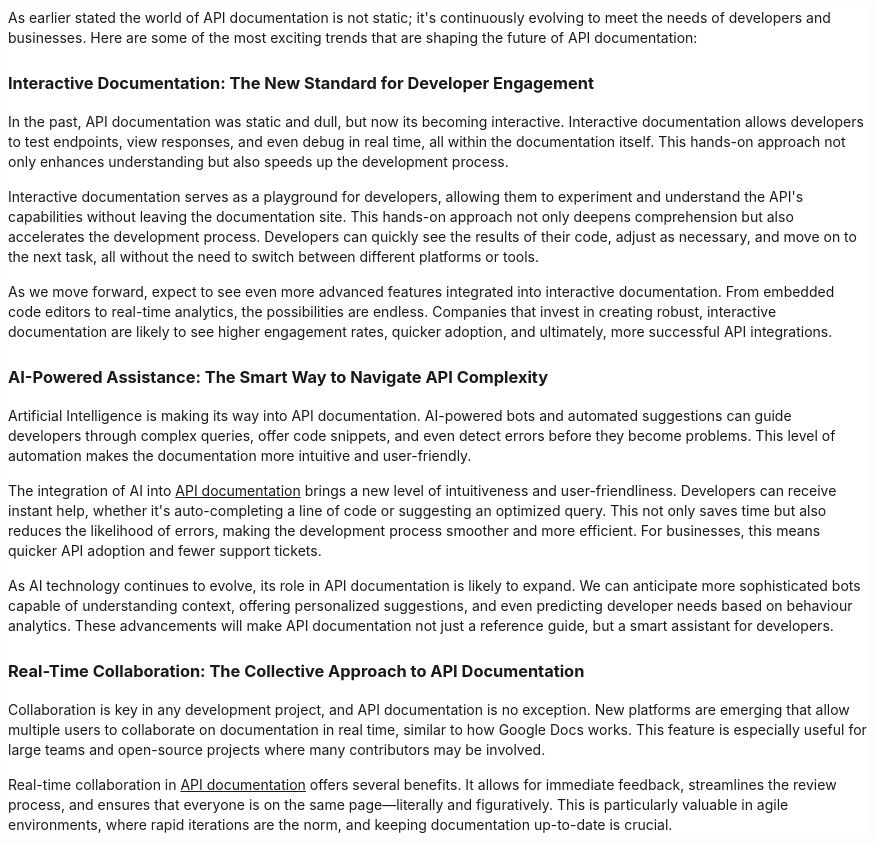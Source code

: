 As earlier stated the  world of API documentation is not static; it's continuously evolving to meet the needs of developers and businesses. Here are some of the most exciting trends that are shaping the future of API documentation:

### Interactive Documentation: The New Standard for Developer Engagement
In the past, API documentation was static and dull, but now its becoming interactive. Interactive documentation allows developers to test endpoints, view responses, and even debug in real time, all within the documentation itself. This hands-on approach not only enhances understanding but also speeds up the development process.

Interactive documentation serves as a playground for developers, allowing them to experiment and understand the API's capabilities without leaving the documentation site. This hands-on approach not only deepens comprehension but also accelerates the development process. Developers can quickly see the results of their code, adjust as necessary, and move on to the next task, all without the need to switch between different platforms or tools.

As we move forward, expect to see even more advanced features integrated into interactive documentation. From embedded code editors to real-time analytics, the possibilities are endless. Companies that invest in creating robust, interactive documentation are likely to see higher engagement rates, quicker adoption, and ultimately, more successful API integrations.

### AI-Powered Assistance: The Smart Way to Navigate API Complexity
Artificial Intelligence is making its way into API documentation. AI-powered bots and automated suggestions can guide developers through complex queries, offer code snippets, and even detect errors before they become problems. This level of automation makes the documentation more intuitive and user-friendly.

The integration of AI into [API documentation](https://apitoolkit.io/blog/api-documentation-and-observability-the-truth-you-must-know/) brings a new level of intuitiveness and user-friendliness. Developers can receive instant help, whether it's auto-completing a line of code or suggesting an optimized query. This not only saves time but also reduces the likelihood of errors, making the development process smoother and more efficient. For businesses, this means quicker API adoption and fewer support tickets.

As AI technology continues to evolve, its role in API documentation is likely to expand. We can anticipate more sophisticated bots capable of understanding context, offering personalized suggestions, and even predicting developer needs based on behaviour analytics. These advancements will make API documentation not just a reference guide, but a smart assistant for developers.

### Real-Time Collaboration: The Collective Approach to API Documentation
Collaboration is key in any development project, and API documentation is no exception. New platforms are emerging that allow multiple users to collaborate on documentation in real time, similar to how Google Docs works. This feature is especially useful for large teams and open-source projects where many contributors may be involved.

Real-time collaboration in [API documentation](https://apitoolkit.io/blog/api-documentation-and-observability-the-truth-you-must-know/) offers several benefits. It allows for immediate feedback, streamlines the review process, and ensures that everyone is on the same page—literally and figuratively. This is particularly valuable in agile environments, where rapid iterations are the norm, and keeping documentation up-to-date is crucial.
